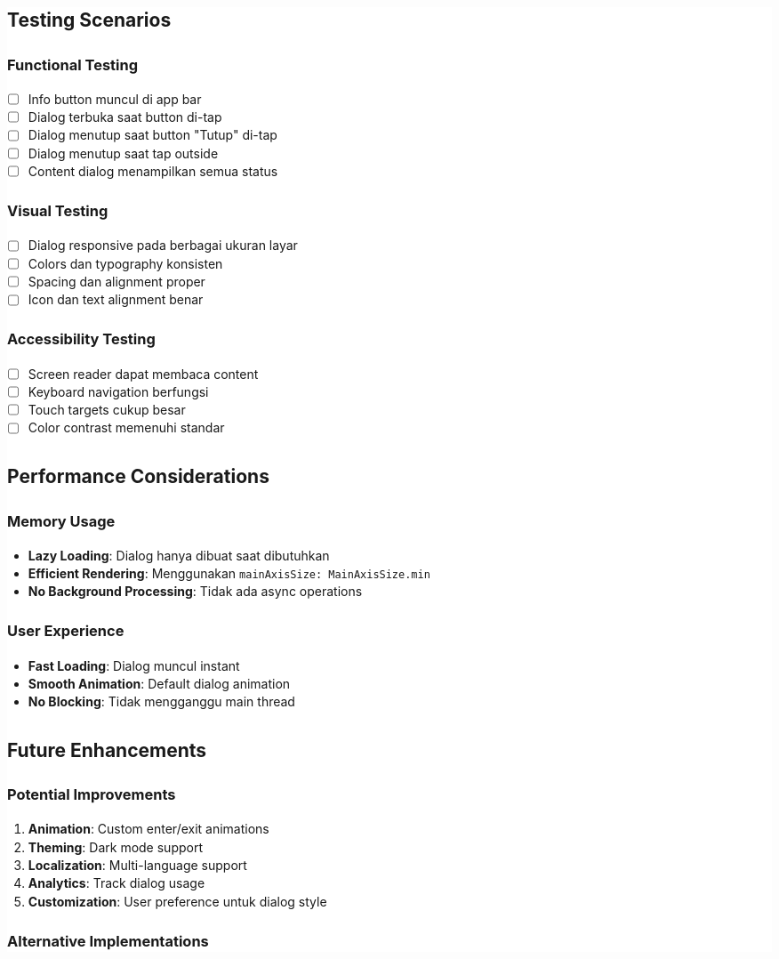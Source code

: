 ## Testing Scenarios

### Functional Testing

- [ ] Info button muncul di app bar
- [ ] Dialog terbuka saat button di-tap
- [ ] Dialog menutup saat button "Tutup" di-tap
- [ ] Dialog menutup saat tap outside
- [ ] Content dialog menampilkan semua status

### Visual Testing

- [ ] Dialog responsive pada berbagai ukuran layar
- [ ] Colors dan typography konsisten
- [ ] Spacing dan alignment proper
- [ ] Icon dan text alignment benar

### Accessibility Testing

- [ ] Screen reader dapat membaca content
- [ ] Keyboard navigation berfungsi
- [ ] Touch targets cukup besar
- [ ] Color contrast memenuhi standar

## Performance Considerations

### Memory Usage

- **Lazy Loading**: Dialog hanya dibuat saat dibutuhkan
- **Efficient Rendering**: Menggunakan `mainAxisSize: MainAxisSize.min`
- **No Background Processing**: Tidak ada async operations

### User Experience

- **Fast Loading**: Dialog muncul instant
- **Smooth Animation**: Default dialog animation
- **No Blocking**: Tidak mengganggu main thread

## Future Enhancements

### Potential Improvements

1. **Animation**: Custom enter/exit animations
2. **Theming**: Dark mode support
3. **Localization**: Multi-language support
4. **Analytics**: Track dialog usage
5. **Customization**: User preference untuk dialog style

### Alternative Implementations
